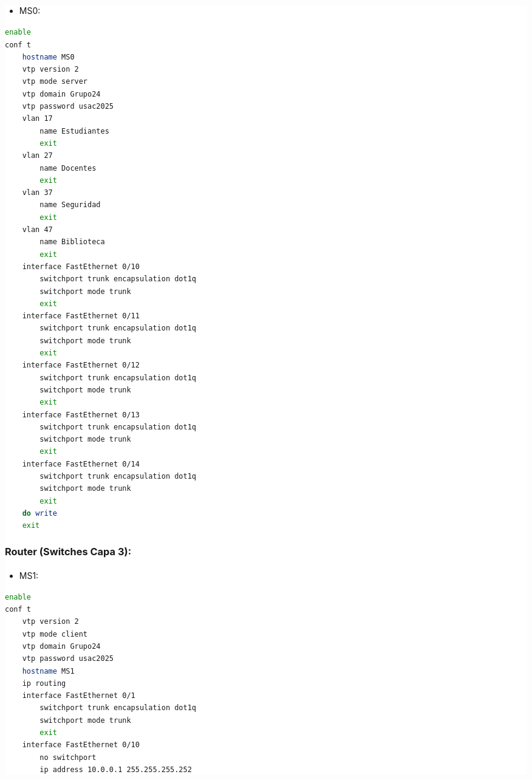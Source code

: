 - MS0:
```bash
enable
conf t 
    hostname MS0
    vtp version 2
    vtp mode server
    vtp domain Grupo24
    vtp password usac2025
    vlan 17
        name Estudiantes
        exit
    vlan 27
        name Docentes
        exit
    vlan 37
        name Seguridad
        exit
    vlan 47
        name Biblioteca
        exit
    interface FastEthernet 0/10
        switchport trunk encapsulation dot1q
        switchport mode trunk
        exit 
    interface FastEthernet 0/11
        switchport trunk encapsulation dot1q
        switchport mode trunk
        exit 
    interface FastEthernet 0/12
        switchport trunk encapsulation dot1q
        switchport mode trunk
        exit 
    interface FastEthernet 0/13
        switchport trunk encapsulation dot1q
        switchport mode trunk
        exit 
    interface FastEthernet 0/14
        switchport trunk encapsulation dot1q
        switchport mode trunk
        exit    
    do write
    exit
```

### Router (Switches Capa 3):

- MS1:
```bash
enable
conf t
    vtp version 2
    vtp mode client
    vtp domain Grupo24
    vtp password usac2025
    hostname MS1
    ip routing
    interface FastEthernet 0/1
        switchport trunk encapsulation dot1q
        switchport mode trunk
        exit  
    interface FastEthernet 0/10
        no switchport 
        ip address 10.0.0.1 255.255.255.252        
```